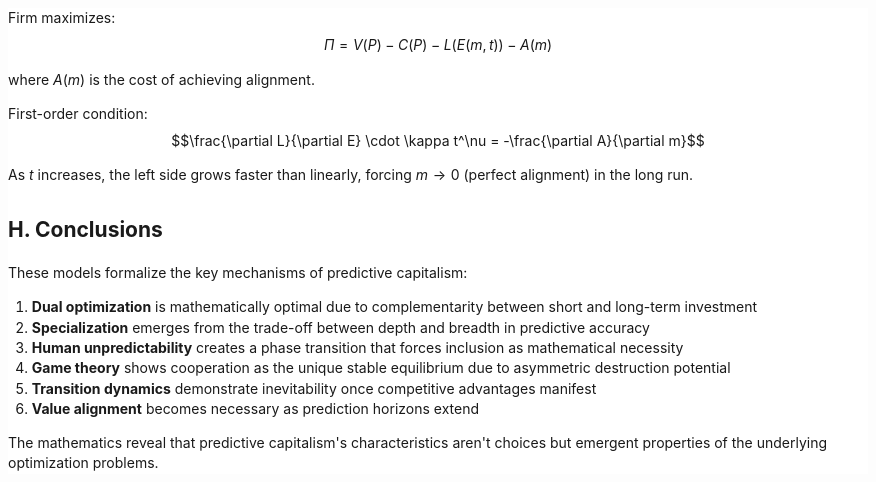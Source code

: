 Firm maximizes: $$\Pi = V(P) - C(P) - L(E(m,t)) - A(m)$$

where $A(m)$ is the cost of achieving alignment.

First-order condition: $$\frac{\partial L}{\partial E} \cdot \kappa t^\nu = -\frac{\partial A}{\partial m}$$

As $t$ increases, the left side grows faster than linearly, forcing $m \to 0$ (perfect alignment) in the long run.

## H. Conclusions

These models formalize the key mechanisms of predictive capitalism:

1. **Dual optimization** is mathematically optimal due to complementarity between short and long-term investment
2. **Specialization** emerges from the trade-off between depth and breadth in predictive accuracy
3. **Human unpredictability** creates a phase transition that forces inclusion as mathematical necessity
4. **Game theory** shows cooperation as the unique stable equilibrium due to asymmetric destruction potential
5. **Transition dynamics** demonstrate inevitability once competitive advantages manifest
6. **Value alignment** becomes necessary as prediction horizons extend

The mathematics reveal that predictive capitalism's characteristics aren't choices but emergent properties of the underlying optimization problems.